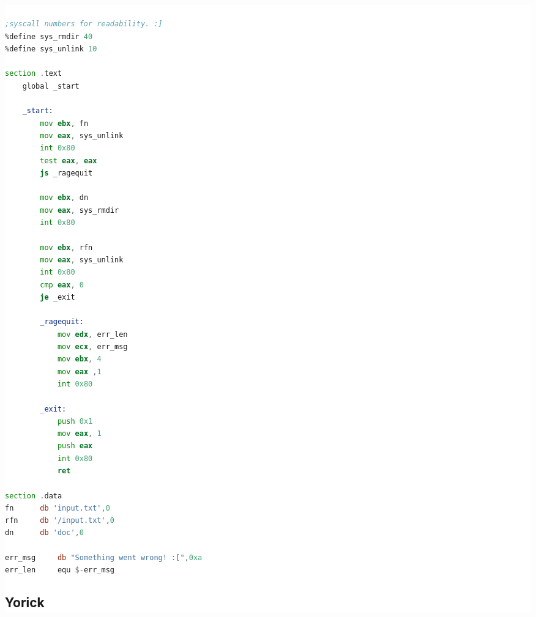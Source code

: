 ```asm

;syscall numbers for readability. :]
%define sys_rmdir 40
%define sys_unlink 10

section .text
	global _start

	_start:
		mov ebx, fn
		mov eax, sys_unlink
		int 0x80
		test eax, eax
		js _ragequit

		mov ebx, dn
		mov eax, sys_rmdir
		int 0x80

		mov ebx, rfn
		mov eax, sys_unlink
		int 0x80
		cmp eax, 0
		je _exit

		_ragequit:
			mov edx, err_len
			mov ecx, err_msg
			mov ebx, 4
			mov eax ,1
			int 0x80

		_exit:
			push 0x1
			mov eax, 1
			push eax
			int 0x80
			ret

section .data
fn		db 'input.txt',0
rfn		db '/input.txt',0
dn		db 'doc',0

err_msg		db "Something went wrong! :[",0xa
err_len		equ $-err_msg

```



## Yorick
